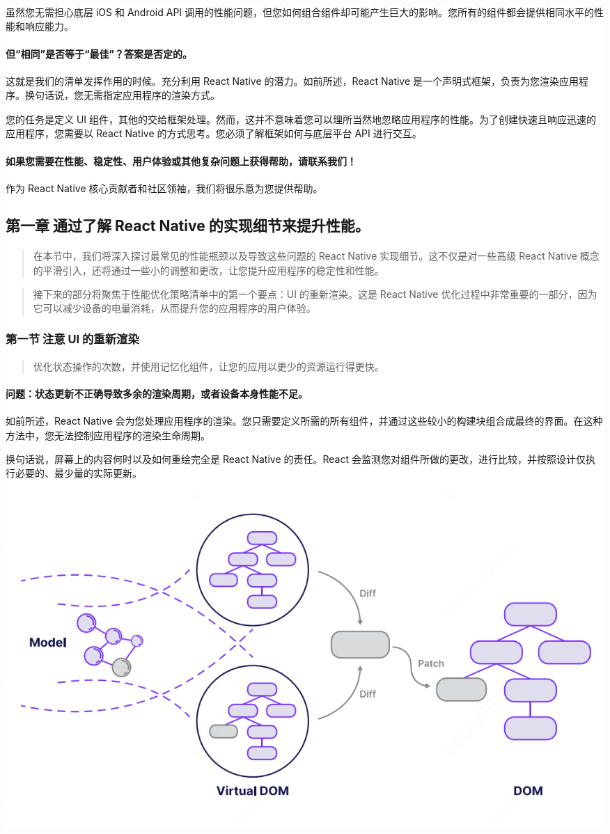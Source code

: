 虽然您无需担心底层 iOS 和 Android API 调用的性能问题，但您如何组合组件却可能产生巨大的影响。您所有的组件都会提供相同水平的性能和响应能力。

#### 但“相同”是否等于“最佳”？答案是否定的。

这就是我们的清单发挥作用的时候。充分利用 React Native 的潜力。如前所述，React Native 是一个声明式框架，负责为您渲染应用程序。换句话说，您无需指定应用程序的渲染方式。

您的任务是定义 UI 组件，其他的交给框架处理。然而，这并不意味着您可以理所当然地忽略应用程序的性能。为了创建快速且响应迅速的应用程序，您需要以 React Native 的方式思考。您必须了解框架如何与底层平台 API 进行交互。

#### 如果您需要在性能、稳定性、用户体验或其他复杂问题上获得帮助，请联系我们！

作为 React Native 核心贡献者和社区领袖，我们将很乐意为您提供帮助。

## 第一章 通过了解 React Native 的实现细节来提升性能。

> 在本节中，我们将深入探讨最常见的性能瓶颈以及导致这些问题的 React Native 实现细节。这不仅是对一些高级 React Native 概念的平滑引入，还将通过一些小的调整和更改，让您提升应用程序的稳定性和性能。

> 接下来的部分将聚焦于性能优化策略清单中的第一个要点：UI 的重新渲染。这是 React Native 优化过程中非常重要的一部分，因为它可以减少设备的电量消耗，从而提升您的应用程序的用户体验。

### 第一节 注意 UI 的重新渲染

> 优化状态操作的次数，并使用记忆化组件，让您的应用以更少的资源运行得更快。

#### 问题：状态更新不正确导致多余的渲染周期，或者设备本身性能不足。

如前所述，React Native 会为您处理应用程序的渲染。您只需要定义所需的所有组件，并通过这些较小的构建块组合成最终的界面。在这种方法中，您无法控制应用程序的渲染生命周期。

换句话说，屏幕上的内容何时以及如何重绘完全是 React Native 的责任。React 会监测您对组件所做的更改，进行比较，并按照设计仅执行必要的、最少量的实际更新。

![react native 如何更新 dom](opt1-vm.png)
